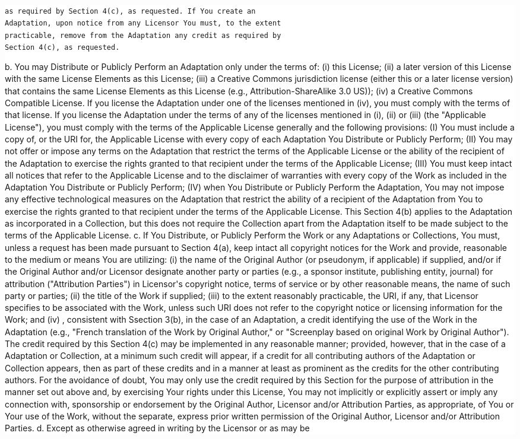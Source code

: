     as required by Section 4(c), as requested. If You create an
    Adaptation, upon notice from any Licensor You must, to the extent
    practicable, remove from the Adaptation any credit as required by
    Section 4(c), as requested.
 b. You may Distribute or Publicly Perform an Adaptation only under the
    terms of: (i) this License; (ii) a later version of this License with
    the same License Elements as this License; (iii) a Creative Commons
    jurisdiction license (either this or a later license version) that
    contains the same License Elements as this License (e.g.,
    Attribution-ShareAlike 3.0 US)); (iv) a Creative Commons Compatible
    License. If you license the Adaptation under one of the licenses
    mentioned in (iv), you must comply with the terms of that license. If
    you license the Adaptation under the terms of any of the licenses
    mentioned in (i), (ii) or (iii) (the "Applicable License"), you must
    comply with the terms of the Applicable License generally and the
    following provisions: (I) You must include a copy of, or the URI for,
    the Applicable License with every copy of each Adaptation You
    Distribute or Publicly Perform; (II) You may not offer or impose any
    terms on the Adaptation that restrict the terms of the Applicable
    License or the ability of the recipient of the Adaptation to exercise
    the rights granted to that recipient under the terms of the Applicable
    License; (III) You must keep intact all notices that refer to the
    Applicable License and to the disclaimer of warranties with every copy
    of the Work as included in the Adaptation You Distribute or Publicly
    Perform; (IV) when You Distribute or Publicly Perform the Adaptation,
    You may not impose any effective technological measures on the
    Adaptation that restrict the ability of a recipient of the Adaptation
    from You to exercise the rights granted to that recipient under the
    terms of the Applicable License. This Section 4(b) applies to the
    Adaptation as incorporated in a Collection, but this does not require
    the Collection apart from the Adaptation itself to be made subject to
    the terms of the Applicable License.
 c. If You Distribute, or Publicly Perform the Work or any Adaptations or
    Collections, You must, unless a request has been made pursuant to
    Section 4(a), keep intact all copyright notices for the Work and
    provide, reasonable to the medium or means You are utilizing: (i) the
    name of the Original Author (or pseudonym, if applicable) if supplied,
    and/or if the Original Author and/or Licensor designate another party
    or parties (e.g., a sponsor institute, publishing entity, journal) for
    attribution ("Attribution Parties") in Licensor's copyright notice,
    terms of service or by other reasonable means, the name of such party
    or parties; (ii) the title of the Work if supplied; (iii) to the
    extent reasonably practicable, the URI, if any, that Licensor
    specifies to be associated with the Work, unless such URI does not
    refer to the copyright notice or licensing information for the Work;
    and (iv) , consistent with Ssection 3(b), in the case of an
    Adaptation, a credit identifying the use of the Work in the Adaptation
    (e.g., "French translation of the Work by Original Author," or
    "Screenplay based on original Work by Original Author"). The credit
    required by this Section 4(c) may be implemented in any reasonable
    manner; provided, however, that in the case of a Adaptation or
    Collection, at a minimum such credit will appear, if a credit for all
    contributing authors of the Adaptation or Collection appears, then as
    part of these credits and in a manner at least as prominent as the
    credits for the other contributing authors. For the avoidance of
    doubt, You may only use the credit required by this Section for the
    purpose of attribution in the manner set out above and, by exercising
    Your rights under this License, You may not implicitly or explicitly
    assert or imply any connection with, sponsorship or endorsement by the
    Original Author, Licensor and/or Attribution Parties, as appropriate,
    of You or Your use of the Work, without the separate, express prior
    written permission of the Original Author, Licensor and/or Attribution
    Parties.
 d. Except as otherwise agreed in writing by the Licensor or as may be